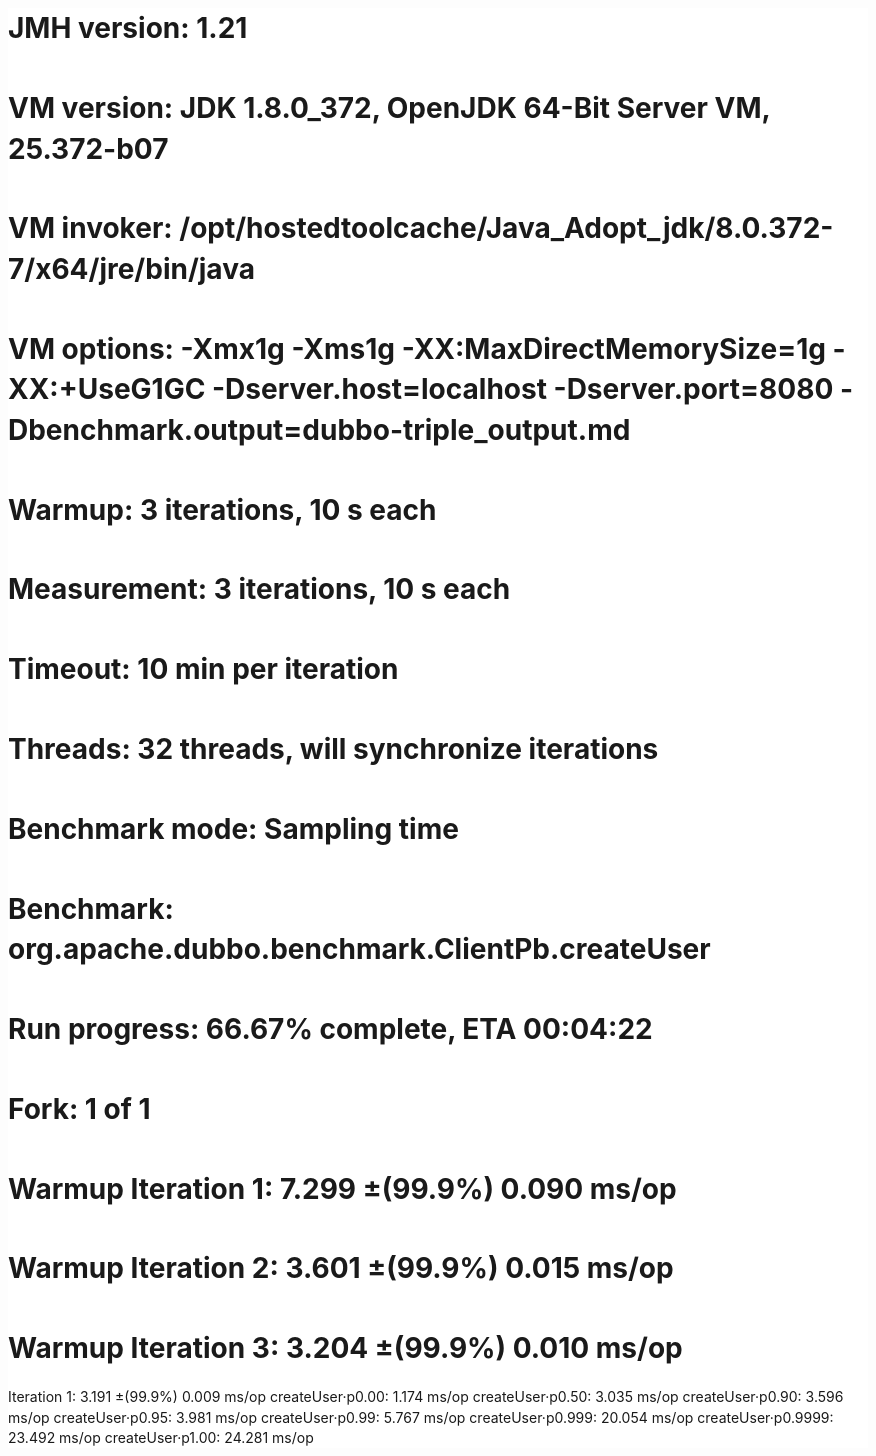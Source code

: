 
# JMH version: 1.21
# VM version: JDK 1.8.0_372, OpenJDK 64-Bit Server VM, 25.372-b07
# VM invoker: /opt/hostedtoolcache/Java_Adopt_jdk/8.0.372-7/x64/jre/bin/java
# VM options: -Xmx1g -Xms1g -XX:MaxDirectMemorySize=1g -XX:+UseG1GC -Dserver.host=localhost -Dserver.port=8080 -Dbenchmark.output=dubbo-triple_output.md
# Warmup: 3 iterations, 10 s each
# Measurement: 3 iterations, 10 s each
# Timeout: 10 min per iteration
# Threads: 32 threads, will synchronize iterations
# Benchmark mode: Sampling time
# Benchmark: org.apache.dubbo.benchmark.ClientPb.createUser

# Run progress: 66.67% complete, ETA 00:04:22
# Fork: 1 of 1
# Warmup Iteration   1: 7.299 ±(99.9%) 0.090 ms/op
# Warmup Iteration   2: 3.601 ±(99.9%) 0.015 ms/op
# Warmup Iteration   3: 3.204 ±(99.9%) 0.010 ms/op
Iteration   1: 3.191 ±(99.9%) 0.009 ms/op
                 createUser·p0.00:   1.174 ms/op
                 createUser·p0.50:   3.035 ms/op
                 createUser·p0.90:   3.596 ms/op
                 createUser·p0.95:   3.981 ms/op
                 createUser·p0.99:   5.767 ms/op
                 createUser·p0.999:  20.054 ms/op
                 createUser·p0.9999: 23.492 ms/op
                 createUser·p1.00:   24.281 ms/op
